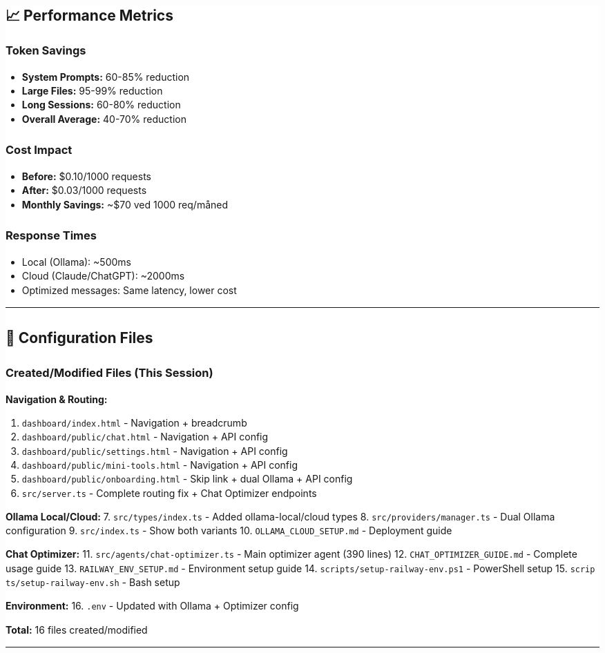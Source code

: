 
## 📈 Performance Metrics

### Token Savings
- **System Prompts:** 60-85% reduction
- **Large Files:** 95-99% reduction
- **Long Sessions:** 60-80% reduction
- **Overall Average:** 40-70% reduction

### Cost Impact
- **Before:** $0.10/1000 requests
- **After:** $0.03/1000 requests
- **Monthly Savings:** ~$70 ved 1000 req/måned

### Response Times
- Local (Ollama): ~500ms
- Cloud (Claude/ChatGPT): ~2000ms
- Optimized messages: Same latency, lower cost

---

## 🔧 Configuration Files

### Created/Modified Files (This Session)

**Navigation & Routing:**
1. `dashboard/index.html` - Navigation + breadcrumb
2. `dashboard/public/chat.html` - Navigation + API config
3. `dashboard/public/settings.html` - Navigation + API config
4. `dashboard/public/mini-tools.html` - Navigation + API config
5. `dashboard/public/onboarding.html` - Skip link + dual Ollama + API config
6. `src/server.ts` - Complete routing fix + Chat Optimizer endpoints

**Ollama Local/Cloud:**
7. `src/types/index.ts` - Added ollama-local/cloud types
8. `src/providers/manager.ts` - Dual Ollama configuration
9. `src/index.ts` - Show both variants
10. `OLLAMA_CLOUD_SETUP.md` - Deployment guide

**Chat Optimizer:**
11. `src/agents/chat-optimizer.ts` - Main optimizer agent (390 lines)
12. `CHAT_OPTIMIZER_GUIDE.md` - Complete usage guide
13. `RAILWAY_ENV_SETUP.md` - Environment setup guide
14. `scripts/setup-railway-env.ps1` - PowerShell setup
15. `scripts/setup-railway-env.sh` - Bash setup

**Environment:**
16. `.env` - Updated with Ollama + Optimizer config

**Total:** 16 files created/modified

---
